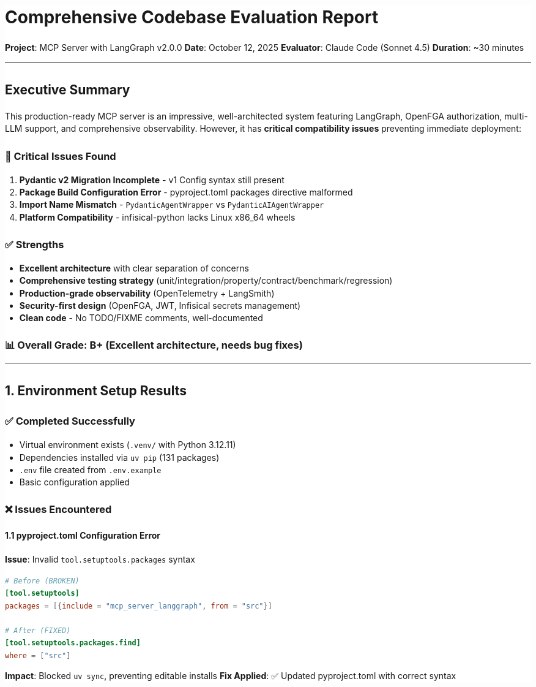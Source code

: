 # Comprehensive Codebase Evaluation Report
**Project**: MCP Server with LangGraph v2.0.0
**Date**: October 12, 2025
**Evaluator**: Claude Code (Sonnet 4.5)
**Duration**: ~30 minutes

---

## Executive Summary

This production-ready MCP server is an impressive, well-architected system featuring LangGraph, OpenFGA authorization, multi-LLM support, and comprehensive observability. However, it has **critical compatibility issues** preventing immediate deployment:

### 🔴 Critical Issues Found
1. **Pydantic v2 Migration Incomplete** - v1 Config syntax still present
2. **Package Build Configuration Error** - pyproject.toml packages directive malformed
3. **Import Name Mismatch** - `PydanticAgentWrapper` vs `PydanticAIAgentWrapper`
4. **Platform Compatibility** - infisical-python lacks Linux x86_64 wheels

### ✅ Strengths
- **Excellent architecture** with clear separation of concerns
- **Comprehensive testing strategy** (unit/integration/property/contract/benchmark/regression)
- **Production-grade observability** (OpenTelemetry + LangSmith)
- **Security-first design** (OpenFGA, JWT, Infisical secrets management)
- **Clean code** - No TODO/FIXME comments, well-documented

### 📊 Overall Grade: **B+ (Excellent architecture, needs bug fixes)**

---

## 1. Environment Setup Results

### ✅ Completed Successfully
- Virtual environment exists (`.venv/` with Python 3.12.11)
- Dependencies installed via `uv pip` (131 packages)
- `.env` file created from `.env.example`
- Basic configuration applied

### ❌ Issues Encountered

#### 1.1 pyproject.toml Configuration Error
**Issue**: Invalid `tool.setuptools.packages` syntax
```toml
# Before (BROKEN)
[tool.setuptools]
packages = [{include = "mcp_server_langgraph", from = "src"}]

# After (FIXED)
[tool.setuptools.packages.find]
where = ["src"]
```
**Impact**: Blocked `uv sync`, preventing editable installs
**Fix Applied**: ✅ Updated pyproject.toml with correct syntax
